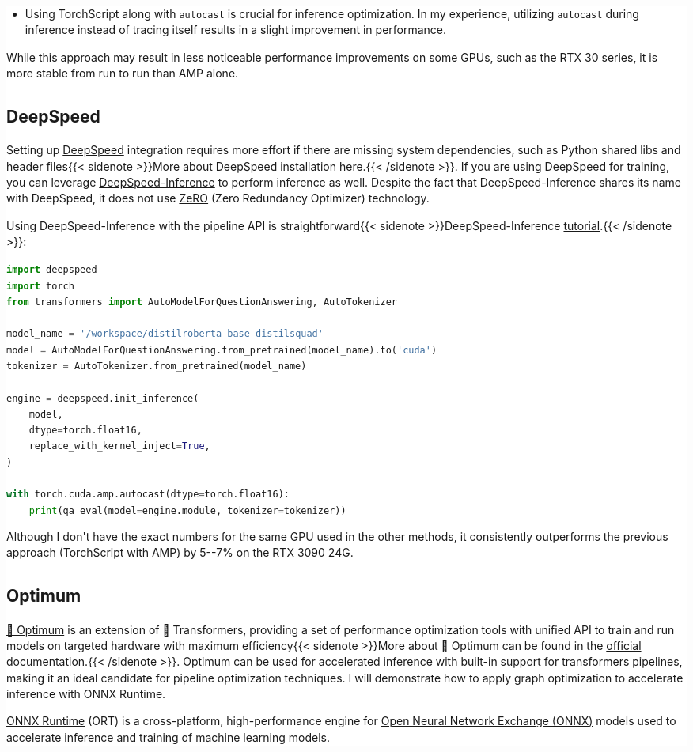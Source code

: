 * Using TorchScript along with `autocast` is crucial for inference optimization.  In my experience, utilizing `autocast` during inference instead of tracing itself results in a slight improvement in performance.

While this approach may result in less noticeable performance improvements on some GPUs, such as the RTX 30 series, it is more stable from run to run than AMP alone.
  
## DeepSpeed

Setting up [DeepSpeed](https://www.deepspeed.ai) integration requires more effort if there are missing system dependencies, such as Python shared libs and header files{{< sidenote >}}More about DeepSpeed installation [here](https://www.deepspeed.ai/tutorials/advanced-install).{{< /sidenote >}}. If you are using DeepSpeed for training, you can leverage [DeepSpeed-Inference](https://www.deepspeed.ai/inference) to perform inference as well. Despite the fact that DeepSpeed-Inference shares its name with DeepSpeed, it does not use [ZeRO](https://arxiv.org/abs/1910.02054) (Zero Redundancy Optimizer) technology.

Using DeepSpeed-Inference with the pipeline API is straightforward{{< sidenote >}}DeepSpeed-Inference [tutorial](https://www.deepspeed.ai/tutorials/inference-tutorial).{{< /sidenote >}}:
```py
import deepspeed
import torch
from transformers import AutoModelForQuestionAnswering, AutoTokenizer

model_name = '/workspace/distilroberta-base-distilsquad'
model = AutoModelForQuestionAnswering.from_pretrained(model_name).to('cuda')
tokenizer = AutoTokenizer.from_pretrained(model_name)

engine = deepspeed.init_inference(
    model,
    dtype=torch.float16,
    replace_with_kernel_inject=True,
)

with torch.cuda.amp.autocast(dtype=torch.float16):
    print(qa_eval(model=engine.module, tokenizer=tokenizer))
```

Although I don't have the exact numbers for the same GPU used in the other methods, it consistently outperforms the previous approach (TorchScript with AMP) by 5--7% on the RTX 3090 24G.
  
## Optimum

[🤗 Optimum](https://github.com/huggingface/optimum) is an extension of 🤗 Transformers, providing a set of  performance optimization tools with unified API to train and run models on targeted hardware with maximum efficiency{{< sidenote >}}More about 🤗 Optimum can be found in the [official documentation](https://huggingface.co/docs/optimum/index).{{< /sidenote >}}. Optimum can be used for accelerated inference with built-in support for transformers pipelines, making it an ideal candidate for pipeline optimization techniques. I will demonstrate how to apply graph optimization to accelerate inference with ONNX Runtime.

[ONNX Runtime](https://onnxruntime.ai) (ORT) is a cross-platform, high-performance engine for [Open Neural Network Exchange (ONNX)](https://onnx.ai) models used to accelerate inference and training of machine learning models.

